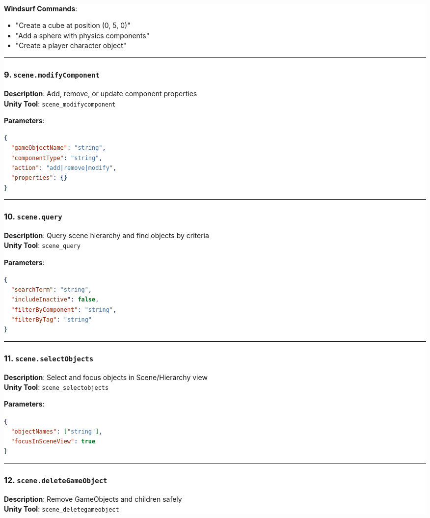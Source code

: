 **Windsurf Commands**:
- "Create a cube at position (0, 5, 0)"
- "Add a sphere with physics components"
- "Create a player character object"

---

### 9. `scene.modifyComponent`
**Description**: Add, remove, or update component properties  
**Unity Tool**: `scene_modifycomponent`

**Parameters**:
```json
{
  "gameObjectName": "string",
  "componentType": "string",
  "action": "add|remove|modify",
  "properties": {}
}
```

---

### 10. `scene.query`
**Description**: Query scene hierarchy and find objects by criteria  
**Unity Tool**: `scene_query`

**Parameters**:
```json
{
  "searchTerm": "string",
  "includeInactive": false,
  "filterByComponent": "string",
  "filterByTag": "string"
}
```

---

### 11. `scene.selectObjects`
**Description**: Select and focus objects in Scene/Hierarchy view  
**Unity Tool**: `scene_selectobjects`

**Parameters**:
```json
{
  "objectNames": ["string"],
  "focusInSceneView": true
}
```

---

### 12. `scene.deleteGameObject`
**Description**: Remove GameObjects and children safely  
**Unity Tool**: `scene_deletegameobject`
